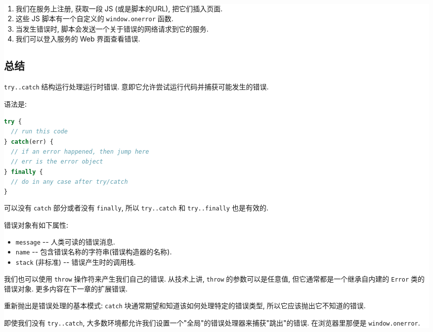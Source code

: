 1. 我们在服务上注册, 获取一段 JS (或是脚本的URL), 把它们插入页面.
2. 这些 JS 脚本有一个自定义的 `window.onerror` 函数.
3. 当发生错误时, 脚本会发送一个关于错误的网络请求到它的服务.
4. 我们可以登入服务的 Web 界面查看错误.

## 总结

`try..catch` 结构运行处理运行时错误. 意即它允许尝试运行代码并捕获可能发生的错误.

语法是:

```js
try {
  // run this code
} catch(err) {
  // if an error happened, then jump here
  // err is the error object
} finally {
  // do in any case after try/catch
}
```

可以没有 `catch` 部分或者没有 `finally`, 所以 `try..catch` 和 `try..finally` 也是有效的.

错误对象有如下属性:

- `message` -- 人类可读的错误消息.
- `name` -- 包含错误名称的字符串(错误构造器的名称).
- `stack` (非标准) -- 错误产生时的调用栈.

我们也可以使用 `throw` 操作符来产生我们自己的错误. 从技术上讲, `throw` 的参数可以是任意值, 但它通常都是一个继承自内建的 `Error` 类的错误对象. 更多内容在下一章的扩展错误.

重新抛出是错误处理的基本模式: `catch` 块通常期望和知道该如何处理特定的错误类型, 所以它应该抛出它不知道的错误.

即使我们没有 `try..catch`, 大多数环境都允许我们设置一个"全局"的错误处理器来捕获"跳出"的错误. 在浏览器里那便是 `window.onerror`.
